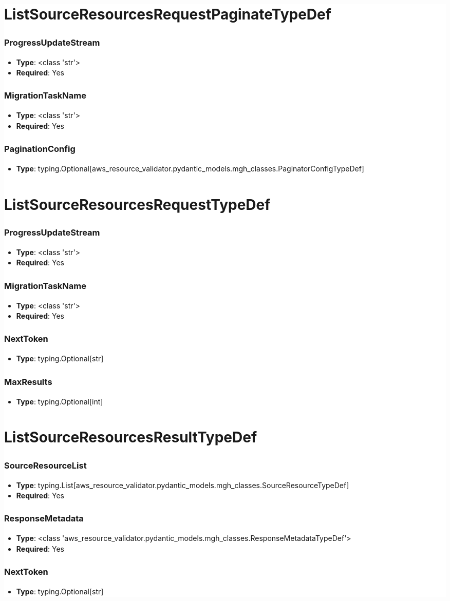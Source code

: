 
# ListSourceResourcesRequestPaginateTypeDef

### ProgressUpdateStream
- **Type**: <class 'str'>
- **Required**: Yes

### MigrationTaskName
- **Type**: <class 'str'>
- **Required**: Yes

### PaginationConfig
- **Type**: typing.Optional[aws_resource_validator.pydantic_models.mgh_classes.PaginatorConfigTypeDef]


# ListSourceResourcesRequestTypeDef

### ProgressUpdateStream
- **Type**: <class 'str'>
- **Required**: Yes

### MigrationTaskName
- **Type**: <class 'str'>
- **Required**: Yes

### NextToken
- **Type**: typing.Optional[str]

### MaxResults
- **Type**: typing.Optional[int]


# ListSourceResourcesResultTypeDef

### SourceResourceList
- **Type**: typing.List[aws_resource_validator.pydantic_models.mgh_classes.SourceResourceTypeDef]
- **Required**: Yes

### ResponseMetadata
- **Type**: <class 'aws_resource_validator.pydantic_models.mgh_classes.ResponseMetadataTypeDef'>
- **Required**: Yes

### NextToken
- **Type**: typing.Optional[str]
